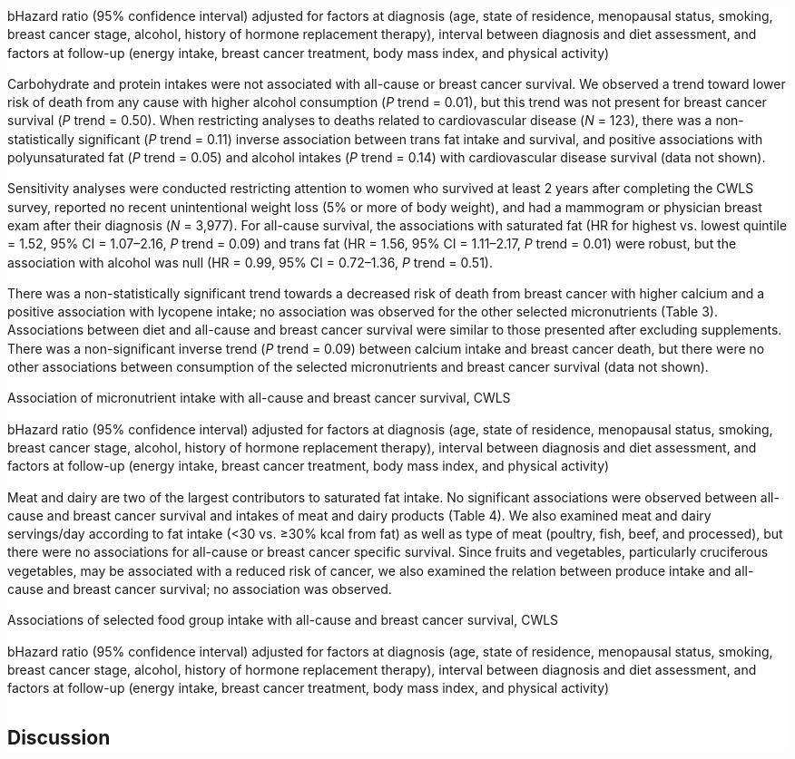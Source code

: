 

bHazard ratio (95% confidence interval) adjusted for factors at diagnosis (age, state of residence, menopausal status, smoking, breast cancer stage, alcohol, history of hormone replacement therapy), interval between diagnosis and diet assessment, and factors at follow-up (energy intake, breast cancer treatment, body mass index, and physical activity)

Carbohydrate and protein intakes were not associated with all-cause or breast cancer survival. We observed a trend toward lower risk of death from any cause with higher alcohol consumption (_P_ trend = 0.01), but this trend was not present for breast cancer survival (_P_ trend = 0.50). When restricting analyses to deaths related to cardiovascular disease (_N_ = 123), there was a non-statistically significant (_P_ trend = 0.11) inverse association between trans fat intake and survival, and positive associations with polyunsaturated fat (_P_ trend = 0.05) and alcohol intakes (_P_ trend = 0.14) with cardiovascular disease survival (data not shown).

Sensitivity analyses were conducted restricting attention to women who survived at least 2 years after completing the CWLS survey, reported no recent unintentional weight loss (5% or more of body weight), and had a mammogram or physician breast exam after their diagnosis (_N_ = 3,977). For all-cause survival, the associations with saturated fat (HR for highest vs. lowest quintile = 1.52, 95% CI = 1.07–2.16, _P_ trend = 0.09) and trans fat (HR = 1.56, 95% CI = 1.11–2.17, _P_ trend = 0.01) were robust, but the association with alcohol was null (HR = 0.99, 95% CI = 0.72–1.36, _P_ trend = 0.51).

There was a non-statistically significant trend towards a decreased risk of death from breast cancer with higher calcium and a positive association with lycopene intake; no association was observed for the other selected micronutrients (Table 3). Associations between diet and all-cause and breast cancer survival were similar to those presented after excluding supplements. There was a non-significant inverse trend (_P_ trend = 0.09) between calcium intake and breast cancer death, but there were no other associations between consumption of the selected micronutrients and breast cancer survival (data not shown).


Association of micronutrient intake with all-cause and breast cancer survival, CWLS  



bHazard ratio (95% confidence interval) adjusted for factors at diagnosis (age, state of residence, menopausal status, smoking, breast cancer stage, alcohol, history of hormone replacement therapy), interval between diagnosis and diet assessment, and factors at follow-up (energy intake, breast cancer treatment, body mass index, and physical activity)

Meat and dairy are two of the largest contributors to saturated fat intake. No significant associations were observed between all-cause and breast cancer survival and intakes of meat and dairy products (Table 4). We also examined meat and dairy servings/day according to fat intake (&lt;30 vs. ≥30% kcal from fat) as well as type of meat (poultry, fish, beef, and processed), but there were no associations for all-cause or breast cancer specific survival. Since fruits and vegetables, particularly cruciferous vegetables, may be associated with a reduced risk of cancer, we also examined the relation between produce intake and all-cause and breast cancer survival; no association was observed.


Associations of selected food group intake with all-cause and breast cancer survival, CWLS  



bHazard ratio (95% confidence interval) adjusted for factors at diagnosis (age, state of residence, menopausal status, smoking, breast cancer stage, alcohol, history of hormone replacement therapy), interval between diagnosis and diet assessment, and factors at follow-up (energy intake, breast cancer treatment, body mass index, and physical activity)

## Discussion

